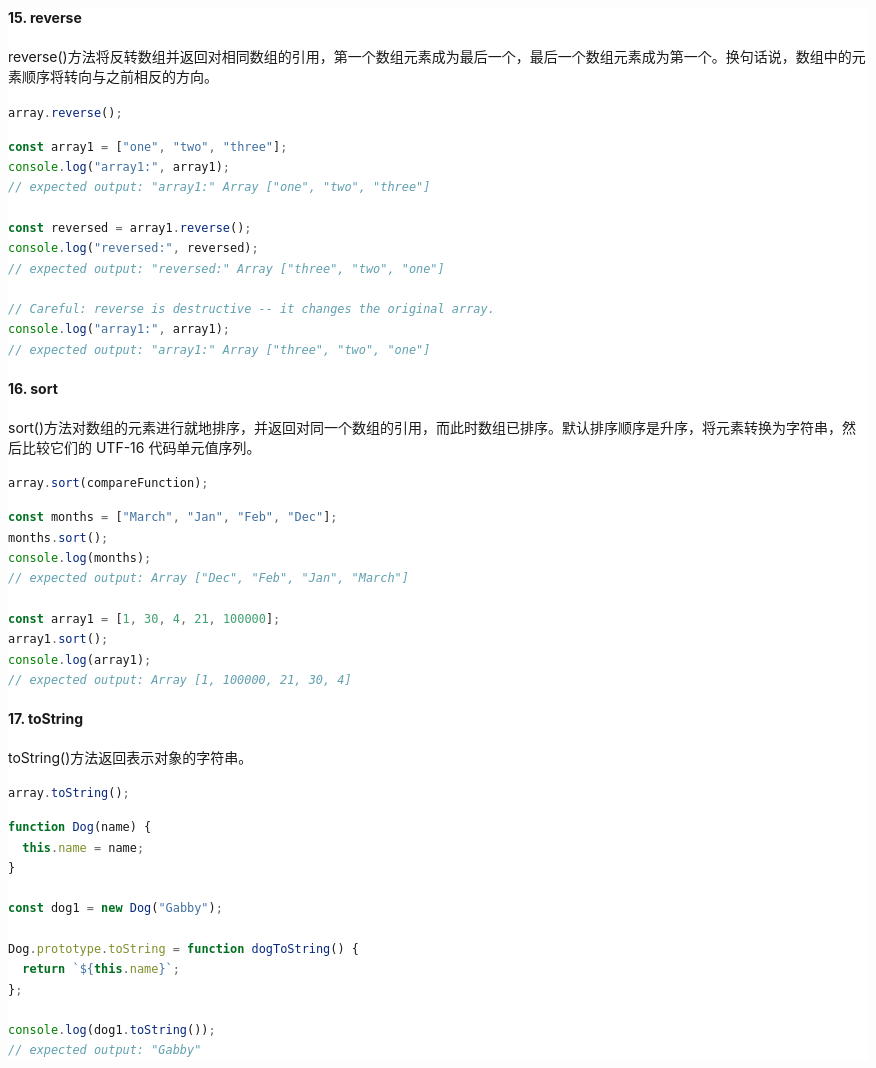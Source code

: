 #### 15. reverse

reverse()方法将反转数组并返回对相同数组的引用，第一个数组元素成为最后一个，最后一个数组元素成为第一个。换句话说，数组中的元素顺序将转向与之前相反的方向。

```javascript
array.reverse();
```

```javascript
const array1 = ["one", "two", "three"];
console.log("array1:", array1);
// expected output: "array1:" Array ["one", "two", "three"]

const reversed = array1.reverse();
console.log("reversed:", reversed);
// expected output: "reversed:" Array ["three", "two", "one"]

// Careful: reverse is destructive -- it changes the original array.
console.log("array1:", array1);
// expected output: "array1:" Array ["three", "two", "one"]
```

#### 16. sort

sort()方法对数组的元素进行就地排序，并返回对同一个数组的引用，而此时数组已排序。默认排序顺序是升序，将元素转换为字符串，然后比较它们的 UTF-16 代码单元值序列。

```javascript
array.sort(compareFunction);
```

```javascript
const months = ["March", "Jan", "Feb", "Dec"];
months.sort();
console.log(months);
// expected output: Array ["Dec", "Feb", "Jan", "March"]

const array1 = [1, 30, 4, 21, 100000];
array1.sort();
console.log(array1);
// expected output: Array [1, 100000, 21, 30, 4]
```

#### 17. toString

toString()方法返回表示对象的字符串。

```javascript
array.toString();
```

```javascript
function Dog(name) {
  this.name = name;
}

const dog1 = new Dog("Gabby");

Dog.prototype.toString = function dogToString() {
  return `${this.name}`;
};

console.log(dog1.toString());
// expected output: "Gabby"
```
